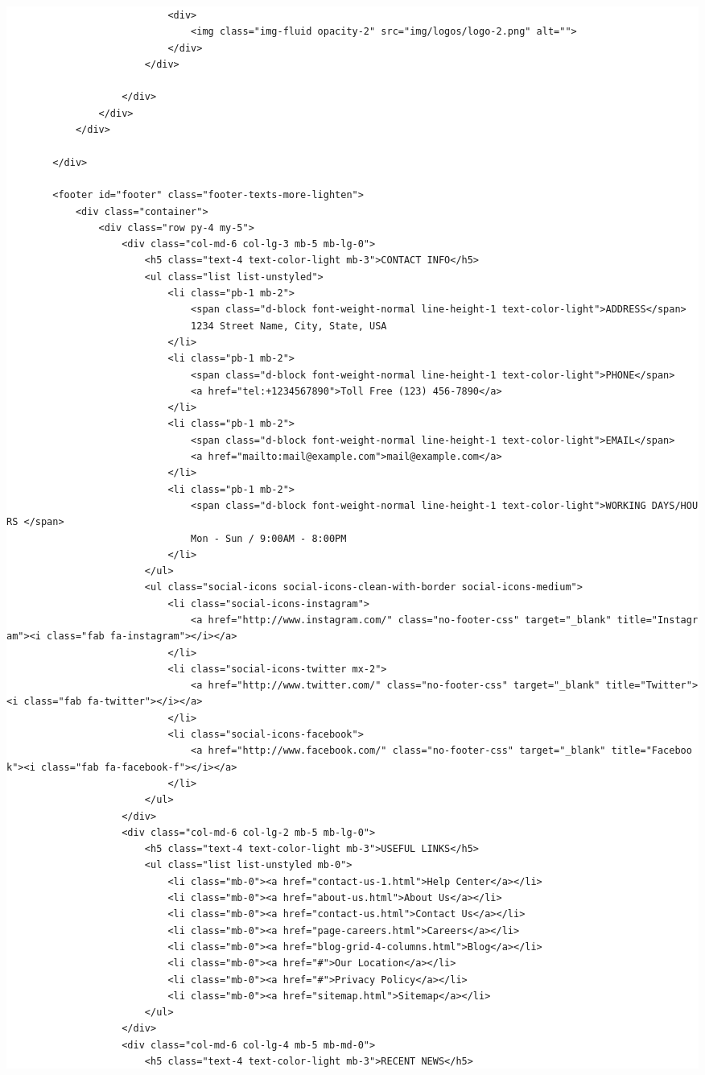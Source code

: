 								<div>
									<img class="img-fluid opacity-2" src="img/logos/logo-2.png" alt="">
								</div>
							</div>

						</div>
					</div>
				</div>

			</div>

			<footer id="footer" class="footer-texts-more-lighten">
				<div class="container">
					<div class="row py-4 my-5">
						<div class="col-md-6 col-lg-3 mb-5 mb-lg-0">
							<h5 class="text-4 text-color-light mb-3">CONTACT INFO</h5>
							<ul class="list list-unstyled">
								<li class="pb-1 mb-2">
									<span class="d-block font-weight-normal line-height-1 text-color-light">ADDRESS</span> 
									1234 Street Name, City, State, USA
								</li>
								<li class="pb-1 mb-2">
									<span class="d-block font-weight-normal line-height-1 text-color-light">PHONE</span>
									<a href="tel:+1234567890">Toll Free (123) 456-7890</a>
								</li>
								<li class="pb-1 mb-2">
									<span class="d-block font-weight-normal line-height-1 text-color-light">EMAIL</span>
									<a href="mailto:mail@example.com">mail@example.com</a>
								</li>
								<li class="pb-1 mb-2">
									<span class="d-block font-weight-normal line-height-1 text-color-light">WORKING DAYS/HOURS </span>
									Mon - Sun / 9:00AM - 8:00PM
								</li>
							</ul>
							<ul class="social-icons social-icons-clean-with-border social-icons-medium">
								<li class="social-icons-instagram">
									<a href="http://www.instagram.com/" class="no-footer-css" target="_blank" title="Instagram"><i class="fab fa-instagram"></i></a>
								</li>
								<li class="social-icons-twitter mx-2">
									<a href="http://www.twitter.com/" class="no-footer-css" target="_blank" title="Twitter"><i class="fab fa-twitter"></i></a>
								</li>
								<li class="social-icons-facebook">
									<a href="http://www.facebook.com/" class="no-footer-css" target="_blank" title="Facebook"><i class="fab fa-facebook-f"></i></a>
								</li>
							</ul>
						</div>
						<div class="col-md-6 col-lg-2 mb-5 mb-lg-0">
							<h5 class="text-4 text-color-light mb-3">USEFUL LINKS</h5>
							<ul class="list list-unstyled mb-0">
								<li class="mb-0"><a href="contact-us-1.html">Help Center</a></li>
								<li class="mb-0"><a href="about-us.html">About Us</a></li>
								<li class="mb-0"><a href="contact-us.html">Contact Us</a></li>
								<li class="mb-0"><a href="page-careers.html">Careers</a></li>
								<li class="mb-0"><a href="blog-grid-4-columns.html">Blog</a></li>
								<li class="mb-0"><a href="#">Our Location</a></li>
								<li class="mb-0"><a href="#">Privacy Policy</a></li>
								<li class="mb-0"><a href="sitemap.html">Sitemap</a></li>
							</ul>
						</div>
						<div class="col-md-6 col-lg-4 mb-5 mb-md-0">
							<h5 class="text-4 text-color-light mb-3">RECENT NEWS</h5>